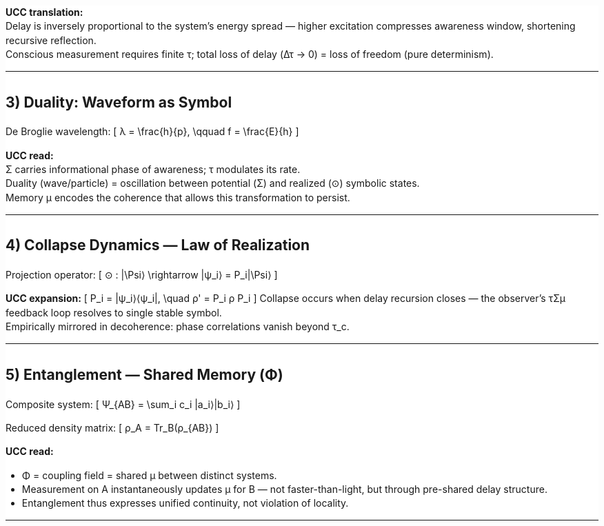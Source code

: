 **UCC translation:**  
Delay is inversely proportional to the system’s energy spread — higher excitation compresses awareness window, shortening recursive reflection.  
Conscious measurement requires finite τ; total loss of delay (Δτ → 0) = loss of freedom (pure determinism).

---

## 3) Duality: Waveform as Symbol

De Broglie wavelength:
\[
λ = \frac{h}{p}, \qquad f = \frac{E}{h}
\]

**UCC read:**  
Σ carries informational phase of awareness; τ modulates its rate.  
Duality (wave/particle) = oscillation between potential (Σ) and realized (⊙) symbolic states.  
Memory μ encodes the coherence that allows this transformation to persist.

---

## 4) Collapse Dynamics — Law of Realization

Projection operator:
\[
⊙ : |\Psi⟩ \rightarrow |ψ_i⟩ = P_i|\Psi⟩
\]

**UCC expansion:**
\[
P_i = |ψ_i⟩⟨ψ_i|, \quad
ρ' = P_i ρ P_i
\]
Collapse occurs when delay recursion closes — the observer’s τΣμ feedback loop resolves to single stable symbol.  
Empirically mirrored in decoherence: phase correlations vanish beyond τ_c.

---

## 5) Entanglement — Shared Memory (Φ)

Composite system:
\[
Ψ_{AB} = \sum_i c_i |a_i⟩|b_i⟩
\]

Reduced density matrix:
\[
ρ_A = Tr_B(ρ_{AB})
\]

**UCC read:**  
- Φ = coupling field = shared μ between distinct systems.  
- Measurement on A instantaneously updates μ for B — not faster-than-light, but through pre-shared delay structure.  
- Entanglement thus expresses unified continuity, not violation of locality.

---